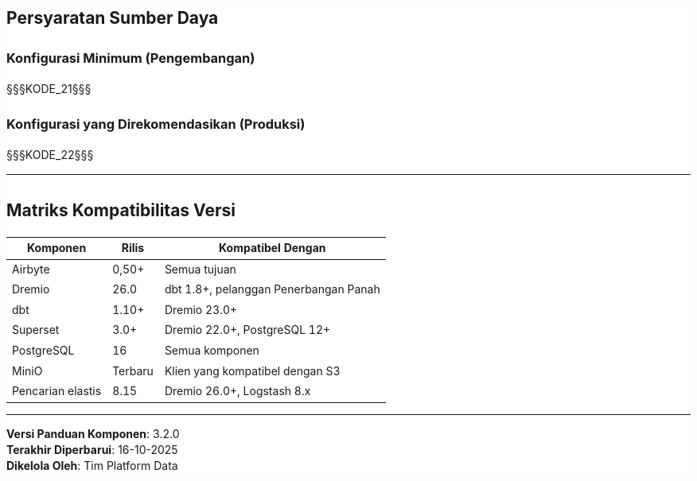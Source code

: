
## Persyaratan Sumber Daya

### Konfigurasi Minimum (Pengembangan)

§§§KODE_21§§§

### Konfigurasi yang Direkomendasikan (Produksi)

§§§KODE_22§§§

---

## Matriks Kompatibilitas Versi

| Komponen | Rilis | Kompatibel Dengan |
|----------|---------|-------|
| Airbyte | 0,50+ | Semua tujuan |
| Dremio | 26.0 | dbt 1.8+, pelanggan Penerbangan Panah |
| dbt | 1.10+ | Dremio 23.0+ |
| Superset | 3.0+ | Dremio 22.0+, PostgreSQL 12+ |
| PostgreSQL | 16 | Semua komponen |
| MiniO | Terbaru | Klien yang kompatibel dengan S3 |
| Pencarian elastis | 8.15 | Dremio 26.0+, Logstash 8.x |

---

**Versi Panduan Komponen**: 3.2.0  
**Terakhir Diperbarui**: 16-10-2025  
**Dikelola Oleh**: Tim Platform Data